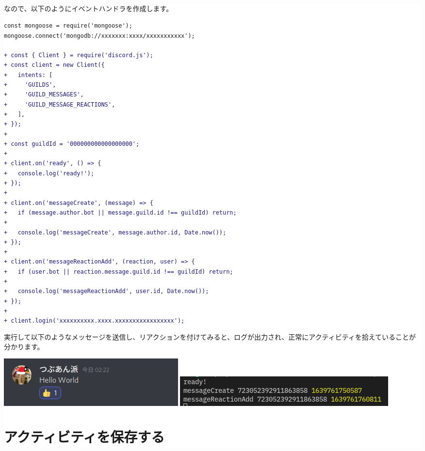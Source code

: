 なので、以下のようにイベントハンドラを作成します。

```diff js:index.js
const mongoose = require('mongoose');
mongoose.connect('mongodb://xxxxxxx:xxxx/xxxxxxxxxxx');

+ const { Client } = require('discord.js');
+ const client = new Client({
+   intents: [
+     'GUILDS',
+     'GUILD_MESSAGES',
+     'GUILD_MESSAGE_REACTIONS',
+   ],
+ });
+
+ const guildId = '000000000000000000';
+
+ client.on('ready', () => {
+   console.log('ready!');
+ });
+
+ client.on('messageCreate', (message) => {
+   if (message.author.bot || message.guild.id !== guildId) return;
+
+   console.log('messageCreate', message.author.id, Date.now());
+ });
+
+ client.on('messageReactionAdd', (reaction, user) => {
+   if (user.bot || reaction.message.guild.id !== guildId) return;
+
+   console.log('messageReactionAdd', user.id, Date.now());
+ });
+
+ client.login('xxxxxxxxxx.xxxx.xxxxxxxxxxxxxxxxx');
```

実行して以下のようなメッセージを送信し、リアクションを付けてみると、ログが出力され、正常にアクティビティを拾えていることが分かります。

![](/images/articles/discordjs-detect-inactive-members/image001.png)
![](/images/articles/discordjs-detect-inactive-members/image002.png)

# アクティビティを保存する
